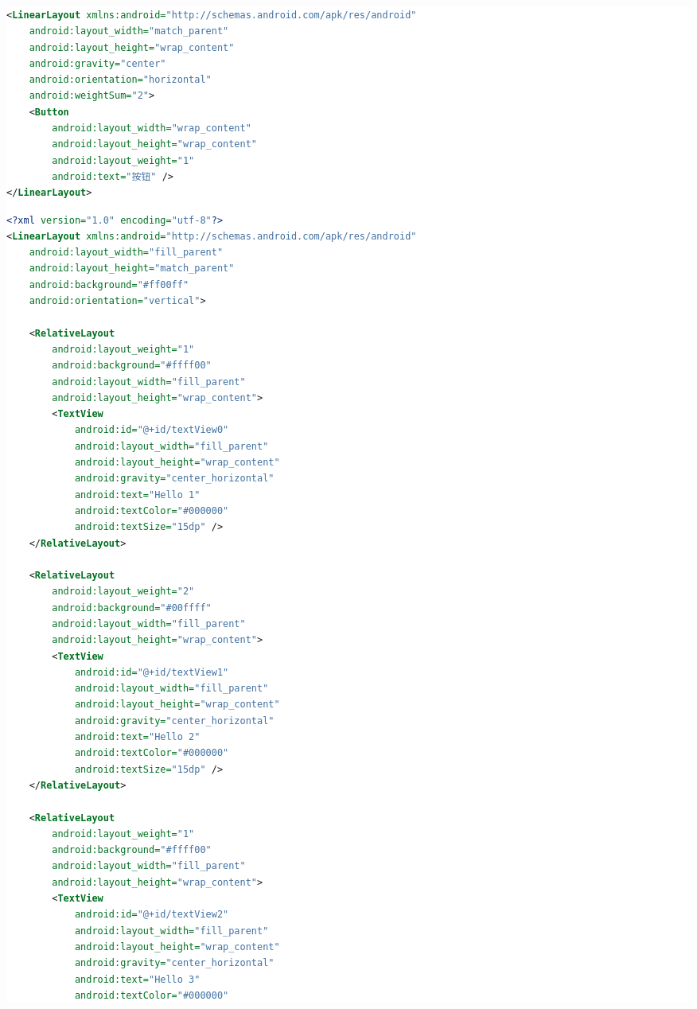 ```xml
<LinearLayout xmlns:android="http://schemas.android.com/apk/res/android"
    android:layout_width="match_parent"
    android:layout_height="wrap_content"
    android:gravity="center"
    android:orientation="horizontal"
    android:weightSum="2">
    <Button
        android:layout_width="wrap_content"
        android:layout_height="wrap_content"
        android:layout_weight="1"
        android:text="按钮" />
</LinearLayout>
```

```xml
<?xml version="1.0" encoding="utf-8"?>
<LinearLayout xmlns:android="http://schemas.android.com/apk/res/android"
    android:layout_width="fill_parent"
    android:layout_height="match_parent"
    android:background="#ff00ff"
    android:orientation="vertical">

    <RelativeLayout
        android:layout_weight="1"
        android:background="#ffff00"
        android:layout_width="fill_parent"
        android:layout_height="wrap_content">
        <TextView
            android:id="@+id/textView0"
            android:layout_width="fill_parent"
            android:layout_height="wrap_content"
            android:gravity="center_horizontal"
            android:text="Hello 1"
            android:textColor="#000000"
            android:textSize="15dp" />
    </RelativeLayout>

    <RelativeLayout
        android:layout_weight="2"
        android:background="#00ffff"
        android:layout_width="fill_parent"
        android:layout_height="wrap_content">
        <TextView
            android:id="@+id/textView1"
            android:layout_width="fill_parent"
            android:layout_height="wrap_content"
            android:gravity="center_horizontal"
            android:text="Hello 2"
            android:textColor="#000000"
            android:textSize="15dp" />
    </RelativeLayout>

    <RelativeLayout
        android:layout_weight="1"
        android:background="#ffff00"
        android:layout_width="fill_parent"
        android:layout_height="wrap_content">
        <TextView
            android:id="@+id/textView2"
            android:layout_width="fill_parent"
            android:layout_height="wrap_content"
            android:gravity="center_horizontal"
            android:text="Hello 3"
            android:textColor="#000000"
```